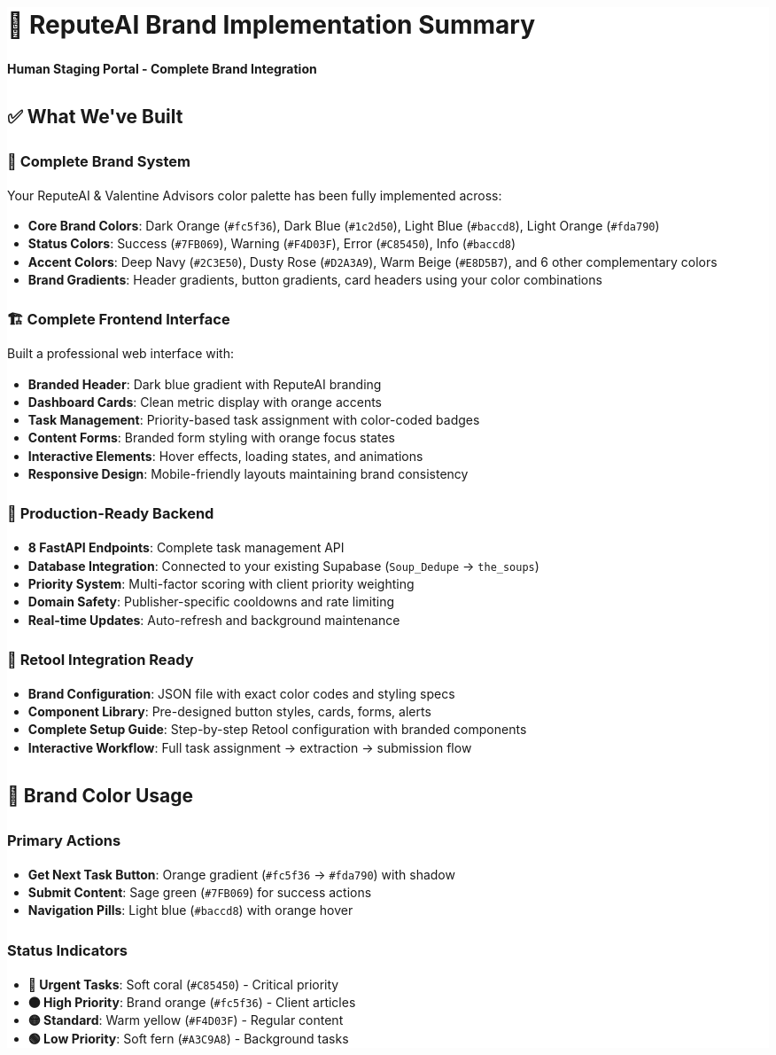 # 🎨 ReputeAI Brand Implementation Summary
**Human Staging Portal - Complete Brand Integration**

## ✅ What We've Built

### 🎨 **Complete Brand System**
Your ReputeAI & Valentine Advisors color palette has been fully implemented across:

- **Core Brand Colors**: Dark Orange (`#fc5f36`), Dark Blue (`#1c2d50`), Light Blue (`#baccd8`), Light Orange (`#fda790`)
- **Status Colors**: Success (`#7FB069`), Warning (`#F4D03F`), Error (`#C85450`), Info (`#baccd8`)
- **Accent Colors**: Deep Navy (`#2C3E50`), Dusty Rose (`#D2A3A9`), Warm Beige (`#E8D5B7`), and 6 other complementary colors
- **Brand Gradients**: Header gradients, button gradients, card headers using your color combinations

### 🏗️ **Complete Frontend Interface**
Built a professional web interface with:
- **Branded Header**: Dark blue gradient with ReputeAI branding
- **Dashboard Cards**: Clean metric display with orange accents
- **Task Management**: Priority-based task assignment with color-coded badges
- **Content Forms**: Branded form styling with orange focus states
- **Interactive Elements**: Hover effects, loading states, and animations
- **Responsive Design**: Mobile-friendly layouts maintaining brand consistency

### 🚀 **Production-Ready Backend**
- **8 FastAPI Endpoints**: Complete task management API
- **Database Integration**: Connected to your existing Supabase (`Soup_Dedupe` → `the_soups`)
- **Priority System**: Multi-factor scoring with client priority weighting
- **Domain Safety**: Publisher-specific cooldowns and rate limiting
- **Real-time Updates**: Auto-refresh and background maintenance

### 📱 **Retool Integration Ready**
- **Brand Configuration**: JSON file with exact color codes and styling specs
- **Component Library**: Pre-designed button styles, cards, forms, alerts
- **Complete Setup Guide**: Step-by-step Retool configuration with branded components
- **Interactive Workflow**: Full task assignment → extraction → submission flow

## 🎯 **Brand Color Usage**

### **Primary Actions**
- **Get Next Task Button**: Orange gradient (`#fc5f36` → `#fda790`) with shadow
- **Submit Content**: Sage green (`#7FB069`) for success actions
- **Navigation Pills**: Light blue (`#baccd8`) with orange hover

### **Status Indicators**
- **🔴 Urgent Tasks**: Soft coral (`#C85450`) - Critical priority
- **🟠 High Priority**: Brand orange (`#fc5f36`) - Client articles  
- **🟡 Standard**: Warm yellow (`#F4D03F`) - Regular content
- **🟢 Low Priority**: Soft fern (`#A3C9A8`) - Background tasks
